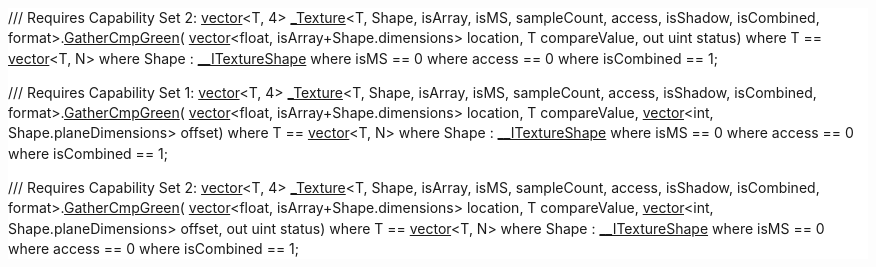 /// Requires Capability Set 2:
<a href="/stdlib-reference/types/vector/index" class="code_type">vector</a>&lt;T, 4&gt; <a href="/stdlib-reference/types/Texture/index" class="code_type">_Texture</a>&lt;T, Shape, isArray, isMS, sampleCount, access, isShadow, isCombined, format&gt;.<a href="/stdlib-reference/types/Texture/GatherCmpGreen">GatherCmpGreen</a>(
    <a href="/stdlib-reference/types/vector/index" class="code_type">vector</a>&lt;<span class="code_keyword">float</span>, isArray+Shape.dimensions&gt; <span class='code_param'>location</span>,
    T <span class='code_param'>compareValue</span>,
    <span class="code_keyword">out</span> <span class="code_keyword">uint</span> <span class='code_param'>status</span>)
    <span class='code_keyword'>where</span> T == <a href="/stdlib-reference/types/vector/index" class="code_type">vector</a>&lt;T, N&gt;
    <span class='code_keyword'>where</span> Shape : <a href="/stdlib-reference/interfaces/ITextureShape/index" class="code_type">__ITextureShape</a>
    <span class='code_keyword'>where</span> isMS == 0
    <span class='code_keyword'>where</span> access == 0
    <span class='code_keyword'>where</span> isCombined == 1;

/// Requires Capability Set 1:
<a href="/stdlib-reference/types/vector/index" class="code_type">vector</a>&lt;T, 4&gt; <a href="/stdlib-reference/types/Texture/index" class="code_type">_Texture</a>&lt;T, Shape, isArray, isMS, sampleCount, access, isShadow, isCombined, format&gt;.<a href="/stdlib-reference/types/Texture/GatherCmpGreen">GatherCmpGreen</a>(
    <a href="/stdlib-reference/types/vector/index" class="code_type">vector</a>&lt;<span class="code_keyword">float</span>, isArray+Shape.dimensions&gt; <span class='code_param'>location</span>,
    T <span class='code_param'>compareValue</span>,
    <a href="/stdlib-reference/types/vector/index" class="code_type">vector</a>&lt;<span class="code_keyword">int</span>, Shape.planeDimensions&gt; <span class='code_param'>offset</span>)
    <span class='code_keyword'>where</span> T == <a href="/stdlib-reference/types/vector/index" class="code_type">vector</a>&lt;T, N&gt;
    <span class='code_keyword'>where</span> Shape : <a href="/stdlib-reference/interfaces/ITextureShape/index" class="code_type">__ITextureShape</a>
    <span class='code_keyword'>where</span> isMS == 0
    <span class='code_keyword'>where</span> access == 0
    <span class='code_keyword'>where</span> isCombined == 1;

/// Requires Capability Set 2:
<a href="/stdlib-reference/types/vector/index" class="code_type">vector</a>&lt;T, 4&gt; <a href="/stdlib-reference/types/Texture/index" class="code_type">_Texture</a>&lt;T, Shape, isArray, isMS, sampleCount, access, isShadow, isCombined, format&gt;.<a href="/stdlib-reference/types/Texture/GatherCmpGreen">GatherCmpGreen</a>(
    <a href="/stdlib-reference/types/vector/index" class="code_type">vector</a>&lt;<span class="code_keyword">float</span>, isArray+Shape.dimensions&gt; <span class='code_param'>location</span>,
    T <span class='code_param'>compareValue</span>,
    <a href="/stdlib-reference/types/vector/index" class="code_type">vector</a>&lt;<span class="code_keyword">int</span>, Shape.planeDimensions&gt; <span class='code_param'>offset</span>,
    <span class="code_keyword">out</span> <span class="code_keyword">uint</span> <span class='code_param'>status</span>)
    <span class='code_keyword'>where</span> T == <a href="/stdlib-reference/types/vector/index" class="code_type">vector</a>&lt;T, N&gt;
    <span class='code_keyword'>where</span> Shape : <a href="/stdlib-reference/interfaces/ITextureShape/index" class="code_type">__ITextureShape</a>
    <span class='code_keyword'>where</span> isMS == 0
    <span class='code_keyword'>where</span> access == 0
    <span class='code_keyword'>where</span> isCombined == 1;
